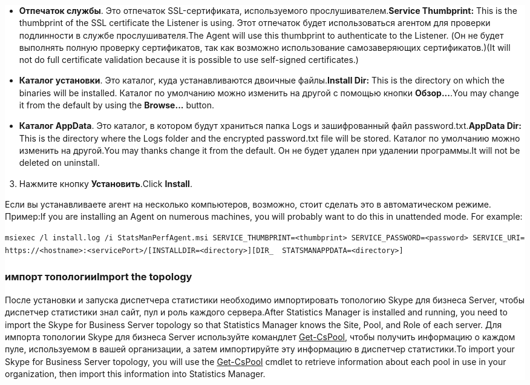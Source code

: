    - <span data-ttu-id="0fd86-193">**Отпечаток службы**. Это отпечаток SSL-сертификата, используемого прослушивателем.</span><span class="sxs-lookup"><span data-stu-id="0fd86-193">**Service Thumbprint:** This is the thumbprint of the SSL certificate the Listener is using.</span></span> <span data-ttu-id="0fd86-194">Этот отпечаток будет использоваться агентом для проверки подлинности в службе прослушивателя.</span><span class="sxs-lookup"><span data-stu-id="0fd86-194">The Agent will use this thumbprint to authenticate to the Listener.</span></span> <span data-ttu-id="0fd86-195">(Он не будет выполнять полную проверку сертификатов, так как возможно использование самозаверяющих сертификатов.)</span><span class="sxs-lookup"><span data-stu-id="0fd86-195">(It will not do full certificate validation because it is possible to use self-signed certificates.)</span></span>
    
   - <span data-ttu-id="0fd86-196">**Каталог установки**. Это каталог, куда устанавливаются двоичные файлы.</span><span class="sxs-lookup"><span data-stu-id="0fd86-196">**Install Dir:** This is the directory on which the binaries will be installed.</span></span> <span data-ttu-id="0fd86-197">Каталог по умолчанию можно изменить на другой с помощью кнопки **Обзор...**.</span><span class="sxs-lookup"><span data-stu-id="0fd86-197">You may change it from the default by using the **Browse...** button.</span></span>
    
   - <span data-ttu-id="0fd86-198">**Каталог AppData**. Это каталог, в котором будут храниться папка Logs и зашифрованный файл password.txt.</span><span class="sxs-lookup"><span data-stu-id="0fd86-198">**AppData Dir:** This is the directory where the Logs folder and the encrypted password.txt file will be stored.</span></span> <span data-ttu-id="0fd86-199">Каталог по умолчанию можно изменить на другой.</span><span class="sxs-lookup"><span data-stu-id="0fd86-199">You may thanks change it from the default.</span></span> <span data-ttu-id="0fd86-200">Он не будет удален при удалении программы.</span><span class="sxs-lookup"><span data-stu-id="0fd86-200">It will not be deleted on uninstall.</span></span>
    
3. <span data-ttu-id="0fd86-201">Нажмите кнопку **Установить**.</span><span class="sxs-lookup"><span data-stu-id="0fd86-201">Click **Install**.</span></span>
    
<span data-ttu-id="0fd86-p121">Если вы устанавливаете агент на несколько компьютеров, возможно, стоит сделать это в автоматическом режиме. Пример:</span><span class="sxs-lookup"><span data-stu-id="0fd86-p121">If you are installing an Agent on numerous machines, you will probably want to do this in unattended mode. For example:</span></span> 
  
```console
msiexec /l install.log /i StatsManPerfAgent.msi SERVICE_THUMBPRINT=<thumbprint> SERVICE_PASSWORD=<password> SERVICE_URI=https://<hostname>:<servicePort>/[INSTALLDIR=<directory>][DIR_  STATSMANAPPDATA=<directory>]
```

### <a name="import-the-topology"></a><span data-ttu-id="0fd86-204">импорт топологии</span><span class="sxs-lookup"><span data-stu-id="0fd86-204">Import the topology</span></span>
<span data-ttu-id="0fd86-205"><a name="BKMK_ImportTopology"> </a></span><span class="sxs-lookup"><span data-stu-id="0fd86-205"><a name="BKMK_ImportTopology"> </a></span></span>

<span data-ttu-id="0fd86-206">После установки и запуска диспетчера статистики необходимо импортировать топологию Skype для бизнеса Server, чтобы диспетчер статистики знал сайт, пул и роль каждого сервера.</span><span class="sxs-lookup"><span data-stu-id="0fd86-206">After Statistics Manager is installed and running, you need to import the Skype for Business Server topology so that Statistics Manager knows the Site, Pool, and Role of each server.</span></span> <span data-ttu-id="0fd86-207">Для импорта топологии Skype для бизнеса Server используйте командлет [Get-CsPool](https://docs.microsoft.com/powershell/module/skype/get-cspool?view=skype-ps), чтобы получить информацию о каждом пуле, используемом в вашей организации, а затем импортируйте эту информацию в диспетчер статистики.</span><span class="sxs-lookup"><span data-stu-id="0fd86-207">To import your Skype for Business Server topology, you will use the [Get-CsPool](https://docs.microsoft.com/powershell/module/skype/get-cspool?view=skype-ps) cmdlet to retrieve information about each pool in use in your organization, then import this information into Statistics Manager.</span></span>
  